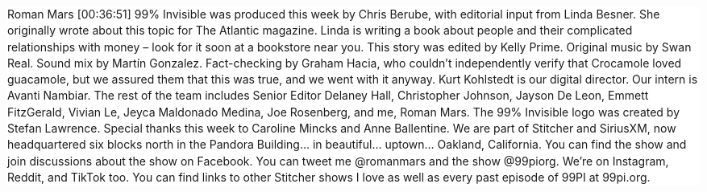 
Roman Mars 
[00:36:51] 
99% Invisible was produced this week by Chris Berube, with editorial input from Linda Besner. She originally wrote about this topic for 
The Atlantic
 magazine. Linda is writing a book about people and their complicated relationships with money – look for it soon at a bookstore near you. This story was edited by Kelly Prime. Original music by Swan Real. Sound mix by Martín Gonzalez. Fact-checking by Graham Hacia, who couldn’t independently verify that Crocamole loved guacamole, but we assured them that this was true, and we went with it anyway. Kurt Kohlstedt is our digital director. Our intern is Avanti Nambiar. The rest of the team includes Senior Editor Delaney Hall, Christopher Johnson, Jayson De Leon, Emmett FitzGerald, Vivian Le, Jeyca Maldonado Medina, Joe Rosenberg, and me, Roman Mars. The 99% Invisible logo was created by Stefan Lawrence. Special thanks this week to Caroline Mincks and Anne Ballentine. We are part of Stitcher and SiriusXM, now headquartered six blocks north in the Pandora Building… in beautiful… uptown… Oakland, California. You can find the show and join discussions about the show on Facebook. You can tweet me @romanmars and the show @99piorg. We’re on Instagram, Reddit, and TikTok too. You can find links to other Stitcher shows I love as well as every past episode of 99PI at 99pi.org.